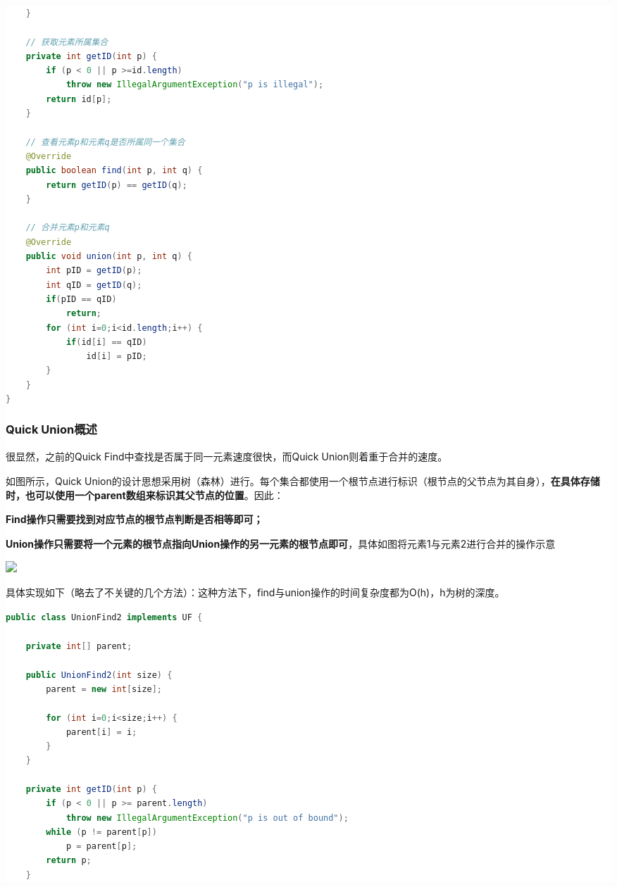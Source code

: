 ```java
    }

    // 获取元素所属集合
    private int getID(int p) {
        if (p < 0 || p >=id.length)
            throw new IllegalArgumentException("p is illegal");
        return id[p];
    }

    // 查看元素p和元素q是否所属同一个集合
    @Override
    public boolean find(int p, int q) {
        return getID(p) == getID(q);
    }

    // 合并元素p和元素q
    @Override
    public void union(int p, int q) {
        int pID = getID(p);
        int qID = getID(q);
        if(pID == qID)
            return;
        for (int i=0;i<id.length;i++) {
            if(id[i] == qID)
                id[i] = pID;
        }
    }
}
```

### Quick Union概述

很显然，之前的Quick Find中查找是否属于同一元素速度很快，而Quick Union则着重于合并的速度。

如图所示，Quick Union的设计思想采用树（森林）进行。每个集合都使用一个根节点进行标识（根节点的父节点为其自身），**在具体存储时，也可以使用一个parent数组来标识其父节点的位置**。因此：

**Find操作只需要找到对应节点的根节点判断是否相等即可；**

**Union操作只需要将一个元素的根节点指向Union操作的另一元素的根节点即可**，具体如图将元素1与元素2进行合并的操作示意

![](http://cdn.ziyedy.top/image/%E8%AE%A1%E7%AE%97%E6%9C%BA%E5%9F%BA%E7%A1%80/%E6%95%B0%E6%8D%AE%E7%BB%93%E6%9E%84/%E5%B9%B6%E6%9F%A5%E9%9B%86/quickunion.jpg)

具体实现如下（略去了不关键的几个方法）：这种方法下，find与union操作的时间复杂度都为O(h)，h为树的深度。

```java
public class UnionFind2 implements UF {

    private int[] parent;

    public UnionFind2(int size) {
        parent = new int[size];

        for (int i=0;i<size;i++) {
            parent[i] = i;
        }
    }

    private int getID(int p) {
        if (p < 0 || p >= parent.length)
            throw new IllegalArgumentException("p is out of bound");
        while (p != parent[p])
            p = parent[p];
        return p;
    }
```